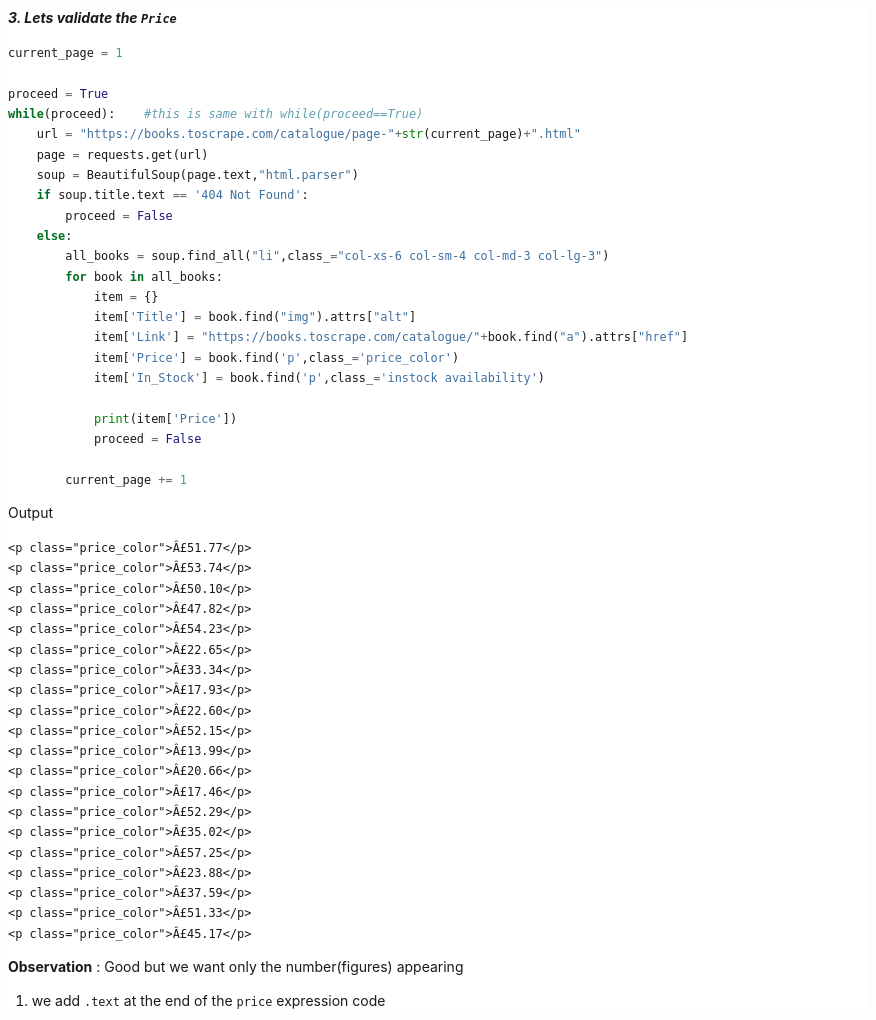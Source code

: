***3. Lets validate the `Price`***

```python
current_page = 1

proceed = True
while(proceed):    #this is same with while(proceed==True)
    url = "https://books.toscrape.com/catalogue/page-"+str(current_page)+".html"
    page = requests.get(url)
    soup = BeautifulSoup(page.text,"html.parser")
    if soup.title.text == '404 Not Found':
        proceed = False
    else:
        all_books = soup.find_all("li",class_="col-xs-6 col-sm-4 col-md-3 col-lg-3")
        for book in all_books:
            item = {}
            item['Title'] = book.find("img").attrs["alt"]
            item['Link'] = "https://books.toscrape.com/catalogue/"+book.find("a").attrs["href"]
            item['Price'] = book.find('p',class_='price_color')
            item['In_Stock'] = book.find('p',class_='instock availability')
        
            print(item['Price'])
            proceed = False
            
        current_page += 1
```
Output
```
<p class="price_color">Â£51.77</p>
<p class="price_color">Â£53.74</p>
<p class="price_color">Â£50.10</p>
<p class="price_color">Â£47.82</p>
<p class="price_color">Â£54.23</p>
<p class="price_color">Â£22.65</p>
<p class="price_color">Â£33.34</p>
<p class="price_color">Â£17.93</p>
<p class="price_color">Â£22.60</p>
<p class="price_color">Â£52.15</p>
<p class="price_color">Â£13.99</p>
<p class="price_color">Â£20.66</p>
<p class="price_color">Â£17.46</p>
<p class="price_color">Â£52.29</p>
<p class="price_color">Â£35.02</p>
<p class="price_color">Â£57.25</p>
<p class="price_color">Â£23.88</p>
<p class="price_color">Â£37.59</p>
<p class="price_color">Â£51.33</p>
<p class="price_color">Â£45.17</p>
```
**Observation** :
Good but we want only the number(figures) appearing
1. we add `.text` at the end of the `price` expression
code
